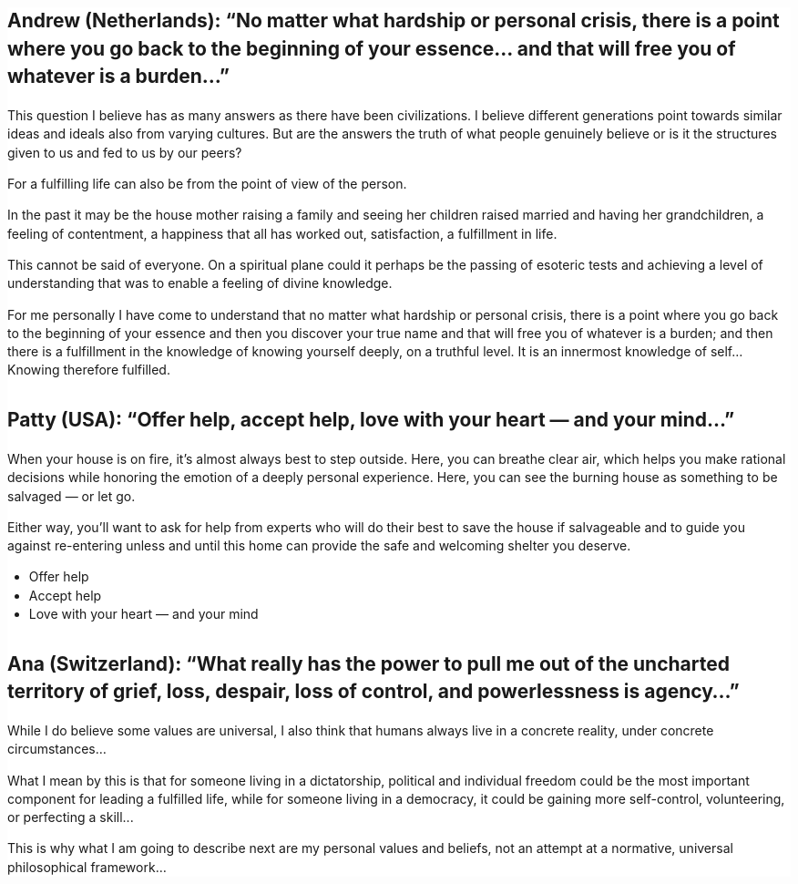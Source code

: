 ## Andrew (Netherlands): “No matter what hardship or personal crisis, there is a point where you go back to the beginning of your essence… and that will free you of whatever is a burden…”

<span class="big-letter">T</span>his question I believe has as many answers as there have been civilizations. I believe different generations point towards similar ideas and ideals also from varying cultures. But are the answers the truth of what people genuinely believe or is it the structures given to us and fed to us by our peers?

For a fulfilling life can also be from the point of view of the person.

In the past it may be the house mother raising a family and seeing her children raised married and having her grandchildren, a feeling of contentment, a happiness that all has worked out, satisfaction, a fulfillment in life.

This cannot be said of everyone. On a spiritual plane could it perhaps be the passing of esoteric tests and achieving a level of understanding that was to enable a feeling of divine knowledge.

For me personally I have come to understand that no matter what hardship or personal crisis, there is a point where you go back to the beginning of your essence and then you discover your true name and that will free you of whatever is a burden; and then there is a fulfillment in the knowledge of knowing yourself deeply, on a truthful level. It is an innermost knowledge of self… Knowing therefore fulfilled.

## Patty (USA): “Offer help, accept help, love with your heart — and your mind…”

<span class="big-letter">W</span>hen your house is on fire, it’s almost always best to step outside. Here, you can breathe clear air, which helps you make rational decisions while honoring the emotion of a deeply personal experience. Here, you can see the burning house as something to be salvaged — or let go.

Either way, you’ll want to ask for help from experts who will do their best to save the house if salvageable and to guide you against re-entering unless and until this home can provide the safe and welcoming shelter you deserve.

- Offer help
- Accept help
- Love with your heart — and your mind

## Ana (Switzerland): “What really has the power to pull me out of the uncharted territory of grief, loss, despair, loss of control, and powerlessness is agency…”

<span class="big-letter">W</span>hile I do believe some values are universal, I also think that humans always live in a concrete reality, under concrete circumstances…

What I mean by this is that for someone living in a dictatorship, political and individual freedom could be the most important component for leading a fulfilled life, while for someone living in a democracy, it could be gaining more self-control, volunteering, or perfecting a skill...

This is why what I am going to describe next are my personal values and beliefs, not an attempt at a normative, universal philosophical framework…
